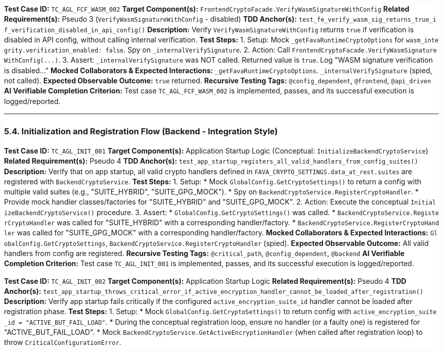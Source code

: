 **Test Case ID:** `TC_AGL_FCF_WASM_002`
**Target Component(s):** `FrontendCryptoFacade.VerifyWasmSignatureWithConfig`
**Related Requirement(s):** Pseudo 3 (`VerifyWasmSignatureWithConfig` - disabled)
**TDD Anchor(s):** `test_fe_verify_wasm_sig_returns_true_if_verification_disabled_in_api_config()`
**Description:** Verify `VerifyWasmSignatureWithConfig` returns `true` if verification is disabled in API config, without calling internal verification.
**Test Steps:**
    1.  Setup: Mock `_getFavaRuntimeCryptoOptions` for `wasm_integrity.verification_enabled: false`. Spy on `_internalVerifySignature`.
    2.  Action: Call `FrontendCryptoFacade.VerifyWasmSignatureWithConfig(...)`.
    3.  Assert: `_internalVerifySignature` was NOT called. Returned value is `true`. Log "WASM signature verification is disabled..."
**Mocked Collaborators & Expected Interactions:** `_getFavaRuntimeCryptoOptions`. `_internalVerifySignature` (spied, not called).
**Expected Observable Outcome:** `true` returned.
**Recursive Testing Tags:** `@config_dependent`, `@frontend`, `@api_driven`
**AI Verifiable Completion Criterion:** Test case `TC_AGL_FCF_WASM_002` is implemented, passes, and its successful execution is logged/reported.

---
### 5.4. Initialization and Registration Flow (Backend - Integration Style)

**Test Case ID:** `TC_AGL_INIT_001`
**Target Component(s):** Application Startup Logic (Conceptual: `InitializeBackendCryptoService`)
**Related Requirement(s):** Pseudo 4
**TDD Anchor(s):** `test_app_startup_registers_all_valid_handlers_from_config_suites()`
**Description:** Verify that on app startup, all valid crypto handlers defined in `FAVA_CRYPTO_SETTINGS.data_at_rest.suites` are registered with `BackendCryptoService`.
**Test Steps:**
    1.  Setup:
        *   Mock `GlobalConfig.GetCryptoSettings()` to return a config with multiple valid suites (e.g., "SUITE_HYBRID", "SUITE_GPG_MOCK").
        *   Spy on `BackendCryptoService.RegisterCryptoHandler`.
        *   Provide mock handler classes/factories for "SUITE_HYBRID" and "SUITE_GPG_MOCK".
    2.  Action: Execute the conceptual `InitializeBackendCryptoService()` procedure.
    3.  Assert:
        *   `GlobalConfig.GetCryptoSettings()` was called.
        *   `BackendCryptoService.RegisterCryptoHandler` was called for "SUITE_HYBRID" with a corresponding handler/factory.
        *   `BackendCryptoService.RegisterCryptoHandler` was called for "SUITE_GPG_MOCK" with a corresponding handler/factory.
**Mocked Collaborators & Expected Interactions:** `GlobalConfig.GetCryptoSettings`, `BackendCryptoService.RegisterCryptoHandler` (spied).
**Expected Observable Outcome:** All valid handlers from config are registered.
**Recursive Testing Tags:** `@critical_path`, `@config_dependent`, `@backend`
**AI Verifiable Completion Criterion:** Test case `TC_AGL_INIT_001` is implemented, passes, and its successful execution is logged/reported.

**Test Case ID:** `TC_AGL_INIT_002`
**Target Component(s):** Application Startup Logic
**Related Requirement(s):** Pseudo 4
**TDD Anchor(s):** `test_app_startup_throws_critical_error_if_active_encryption_handler_cannot_be_loaded_after_registration()`
**Description:** Verify app startup fails critically if the configured `active_encryption_suite_id` handler cannot be loaded after registration phase.
**Test Steps:**
    1.  Setup:
        *   Mock `GlobalConfig.GetCryptoSettings()` to return config with `active_encryption_suite_id = "ACTIVE_BUT_FAIL_LOAD"`.
        *   During the conceptual registration loop, ensure no handler (or a faulty one) is registered for "ACTIVE_BUT_FAIL_LOAD".
        *   Mock `BackendCryptoService.GetActiveEncryptionHandler` (when called after registration loop) to throw `CriticalConfigurationError`.